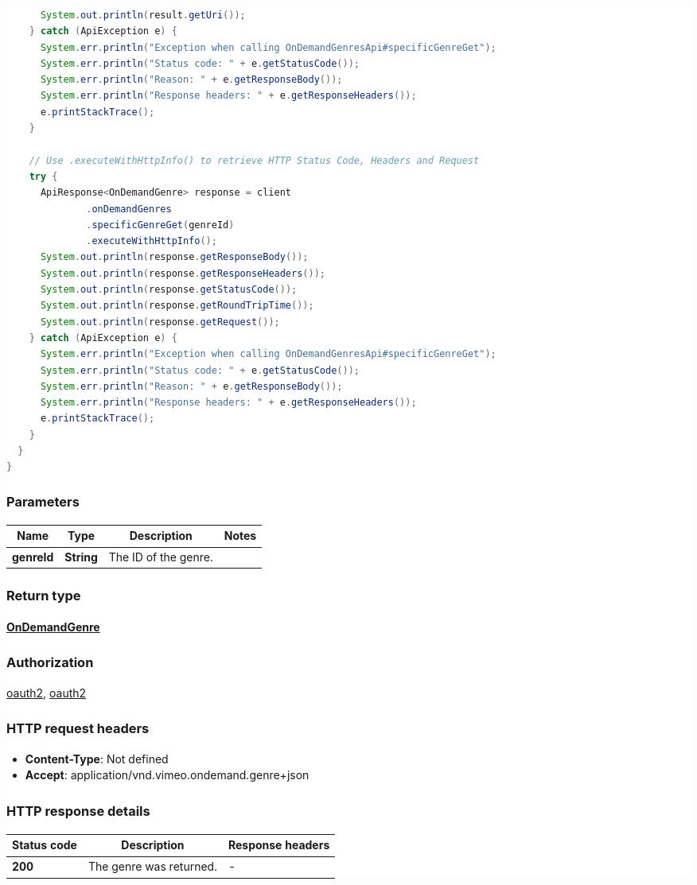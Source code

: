 ```java
      System.out.println(result.getUri());
    } catch (ApiException e) {
      System.err.println("Exception when calling OnDemandGenresApi#specificGenreGet");
      System.err.println("Status code: " + e.getStatusCode());
      System.err.println("Reason: " + e.getResponseBody());
      System.err.println("Response headers: " + e.getResponseHeaders());
      e.printStackTrace();
    }

    // Use .executeWithHttpInfo() to retrieve HTTP Status Code, Headers and Request
    try {
      ApiResponse<OnDemandGenre> response = client
              .onDemandGenres
              .specificGenreGet(genreId)
              .executeWithHttpInfo();
      System.out.println(response.getResponseBody());
      System.out.println(response.getResponseHeaders());
      System.out.println(response.getStatusCode());
      System.out.println(response.getRoundTripTime());
      System.out.println(response.getRequest());
    } catch (ApiException e) {
      System.err.println("Exception when calling OnDemandGenresApi#specificGenreGet");
      System.err.println("Status code: " + e.getStatusCode());
      System.err.println("Reason: " + e.getResponseBody());
      System.err.println("Response headers: " + e.getResponseHeaders());
      e.printStackTrace();
    }
  }
}

```

### Parameters

| Name | Type | Description  | Notes |
|------------- | ------------- | ------------- | -------------|
| **genreId** | **String**| The ID of the genre. | |

### Return type

[**OnDemandGenre**](OnDemandGenre.md)

### Authorization

[oauth2](../README.md#oauth2), [oauth2](../README.md#oauth2)

### HTTP request headers

 - **Content-Type**: Not defined
 - **Accept**: application/vnd.vimeo.ondemand.genre+json

### HTTP response details
| Status code | Description | Response headers |
|-------------|-------------|------------------|
| **200** | The genre was returned. |  -  |

